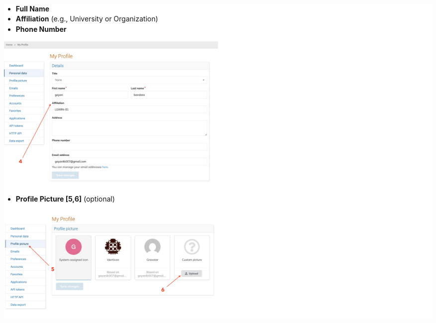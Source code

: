 
   *  **Full Name**
   *  **Affiliation** (e.g., University or Organization)
   *  **Phone Number**

 <img src="https://github.com/LEARN-LK/Indico/blob/main/img/update-profile-03.png" width="430">

  *  **Profile Picture [5,6]** (optional)
<img src="https://github.com/LEARN-LK/Indico/blob/main/img/update-profile-04.png" width="430">
